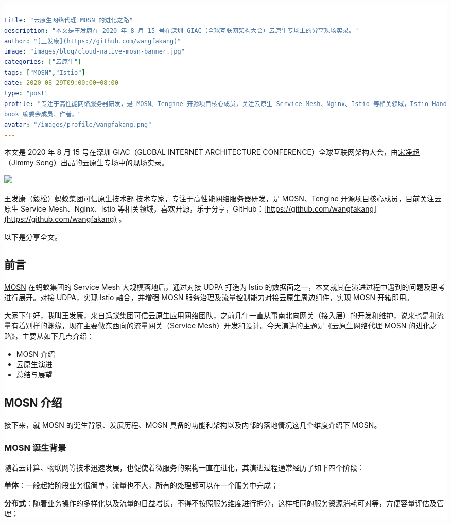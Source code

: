 ```yaml
---
title: "云原生网络代理 MOSN 的进化之路"
description: "本文是王发康在 2020 年 8 月 15 号在深圳 GIAC（全球互联网架构大会）云原生专场上的分享现场实录。"
author: "[王发康](https://github.com/wangfakang)"
image: "images/blog/cloud-native-mosn-banner.jpg"
categories: ["云原生"]
tags: ["MOSN","Istio"]
date: 2020-08-29T09:00:00+08:00
type: "post"
profile: "专注于高性能网络服务器研发，是 MOSN、Tengine 开源项目核心成员，关注云原生 Service Mesh、Nginx、Istio 等相关领域，Istio Handbook 编委会成员、作者。"
avatar: "/images/profile/wangfakang.png"
---
```


本文是 2020 年 8 月 15 号在深圳 GIAC（GLOBAL INTERNET ARCHITECTURE CONFERENCE）全球互联网架构大会，由[宋净超（Jimmy Song）](https://jimmysong.io)出品的云原生专场中的现场实录。

![](./self.png)

王发康（毅松）蚂蚁集团可信原生技术部 技术专家，专注于高性能网络服务器研发，是 MOSN、Tengine 开源项目核心成员，目前关注云原生 Service Mesh、Nginx、Istio 等相关领域，喜欢开源，乐于分享，GItHub：[https://github.com/wangfakang](https://github.com/wangfakang) 。


以下是分享全文。

<a name="YykNg"></a>
## 前言

[MOSN](https://github.com/mosn/mosn) 在蚂蚁集团的 Service Mesh 大规模落地后，通过对接 UDPA 打造为 Istio 的数据面之一，本文就其在演进过程中遇到的问题及思考进行展开。对接 UDPA，实现 Istio 融合，并增强 MOSN 服务治理及流量控制能力对接云原生周边组件，实现 MOSN 开箱即用。

大家下午好，我叫王发康，来自蚂蚁集团可信云原生应用网络团队，之前几年一直从事南北向网关（接入层）的开发和维护，说来也是和流量有着别样的渊缘，现在主要做东西向的流量网关（Service Mesh）开发和设计。今天演讲的主题是《云原生网络代理 MOSN 的进化之路》，主要从如下几点介绍：

- MOSN 介绍
- 云原生演进
- 总结与展望


<a name="l2ZhB"></a>
## MOSN 介绍

接下来，就 MOSN 的诞生背景、发展历程、MOSN 具备的功能和架构以及内部的落地情况这几个维度介绍下 MOSN。

<a name="Ep0xZ"></a>
### MOSN 诞生背景

随着云计算、物联网等技术迅速发展，也促使着微服务的架构一直在进化，其演进过程通常经历了如下四个阶段：

**单体**：一般起始阶段业务很简单，流量也不大，所有的处理都可以在一个服务中完成；

**分布式**：随着业务操作的多样化以及流量的日益增长，不得不按照服务维度进行拆分，这样相同的服务资源消耗可对等，方便容量评估及管理；
